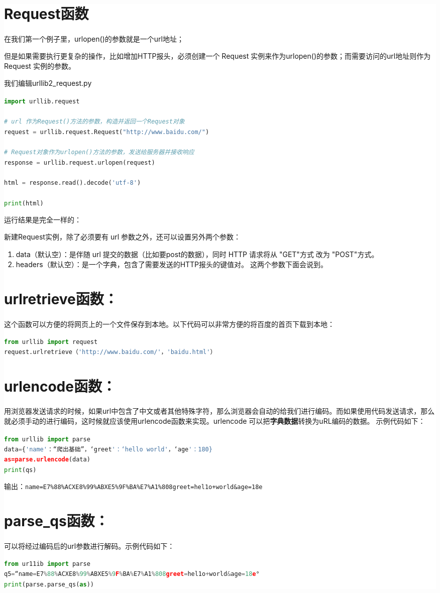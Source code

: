 # Request函数
在我们第一个例子里，urlopen()的参数就是一个url地址；

但是如果需要执行更复杂的操作，比如增加HTTP报头，必须创建一个 Request 实例来作为urlopen()的参数；而需要访问的url地址则作为 Request 实例的参数。

我们编辑urllib2_request.py
```python
import urllib.request

# url 作为Request()方法的参数，构造并返回一个Request对象
request = urllib.request.Request("http://www.baidu.com/")

# Request对象作为urlopen()方法的参数，发送给服务器并接收响应
response = urllib.request.urlopen(request)

html = response.read().decode('utf-8')

print(html)
```

运行结果是完全一样的：

新建Request实例，除了必须要有 url 参数之外，还可以设置另外两个参数：
1. data（默认空）：是伴随 url 提交的数据（比如要post的数据），同时 HTTP 请求将从 "GET"方式 改为 "POST"方式。
2. headers（默认空）：是一个字典，包含了需要发送的HTTP报头的键值对。
这两个参数下面会说到。

# urlretrieve函数：
这个函数可以方便的将网页上的一个文件保存到本地。以下代码可以非常方便的将百度的首页下载到本地：
```python
from urllib import request
request.urlretrieve（'http://www.baidu.com/'，'baidu.html'）
```

# urlencode函数：
用浏览器发送请求的时候，如果url中包含了中文或者其他特殊字符，那么浏览器会自动的给我们进行编码。而如果使用代码发送请求，那么就必须手动的进行编码，这时候就应该使用urlencode函数来实现。urlencode 可以把**字典数据**转换为uRL编码的数据。
示例代码如下：
```python
from urllib import parse 
data={'name'：“爬出基础”，‘greet'：‘hello world'，‘age'：180}
as=parse.urlencode(data)
print(qs)
```

输出：`name=E7%88%ACXE8%99%ABXE5%9F%BA%E7%A1%808greet=hel1o+world&age=18e`

# parse_qs函数：
可以将经过编码后的url参数进行解码。示例代码如下：
```python
from ur11ib import parse 
q5=“name=E7%88%ACXE8%99%ABXE5%9F%BA%E7%A1%808greet=hel1o+world&age=18e°
print(parse.parse_qs(as))
```
